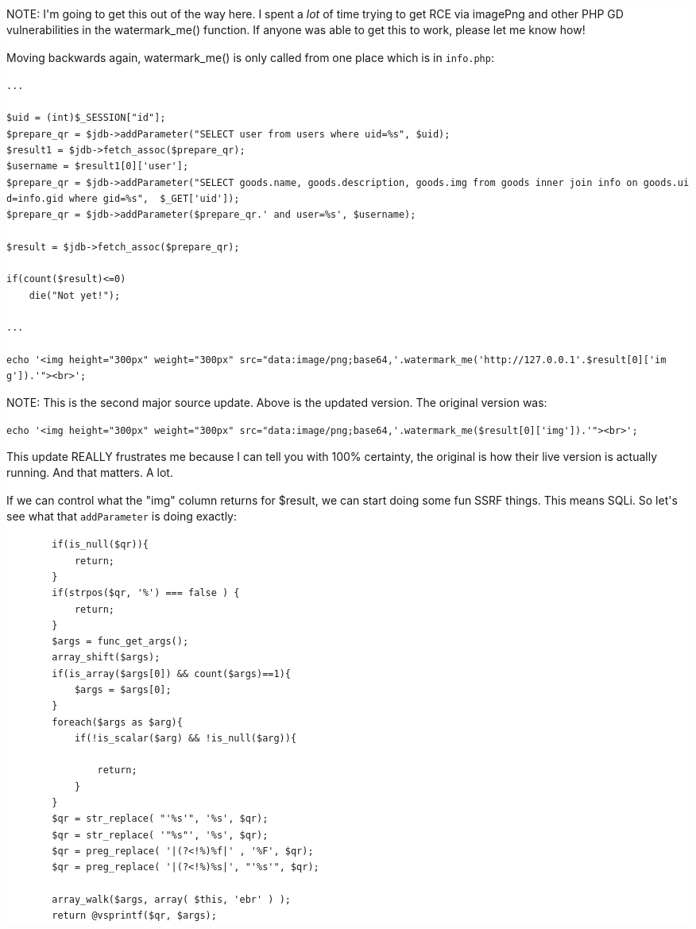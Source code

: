 NOTE: I'm going to get this out of the way here. I spent a _lot_ of time trying to get RCE via imagePng and other PHP GD vulnerabilities in the watermark_me() function. If anyone was able to get this to work, please let me know how!

Moving backwards again, watermark_me() is only called from one place which is in `info.php`:

```
...

$uid = (int)$_SESSION["id"];
$prepare_qr = $jdb->addParameter("SELECT user from users where uid=%s", $uid);
$result1 = $jdb->fetch_assoc($prepare_qr);
$username = $result1[0]['user'];
$prepare_qr = $jdb->addParameter("SELECT goods.name, goods.description, goods.img from goods inner join info on goods.uid=info.gid where gid=%s",  $_GET['uid']);
$prepare_qr = $jdb->addParameter($prepare_qr.' and user=%s', $username);

$result = $jdb->fetch_assoc($prepare_qr);

if(count($result)<=0)
	die("Not yet!");

...

echo '<img height="300px" weight="300px" src="data:image/png;base64,'.watermark_me('http://127.0.0.1'.$result[0]['img']).'"><br>';
```

NOTE: This is the second major source update. Above is the updated version. The original version was:

```
echo '<img height="300px" weight="300px" src="data:image/png;base64,'.watermark_me($result[0]['img']).'"><br>';
```
This update REALLY frustrates me because I can tell you with 100% certainty, the original is how their live version is actually running.
And that matters. A lot.


If we can control what the "img" column returns for $result, we can start doing some fun SSRF things. This means SQLi. So let's see what that `addParameter` is doing exactly:

```	function addParameter($qr, $args){
		if(is_null($qr)){
			return;
		}
		if(strpos($qr, '%') === false ) {
			return;
		}
		$args = func_get_args();
		array_shift($args);
		if(is_array($args[0]) && count($args)==1){
			$args = $args[0];
		}
		foreach($args as $arg){
			if(!is_scalar($arg) && !is_null($arg)){

				return;
			}
		}
		$qr = str_replace( "'%s'", '%s', $qr);
		$qr = str_replace( '"%s"', '%s', $qr);
		$qr = preg_replace( '|(?<!%)%f|' , '%F', $qr);
		$qr = preg_replace( '|(?<!%)%s|', "'%s'", $qr);

		array_walk($args, array( $this, 'ebr' ) );
		return @vsprintf($qr, $args);
```